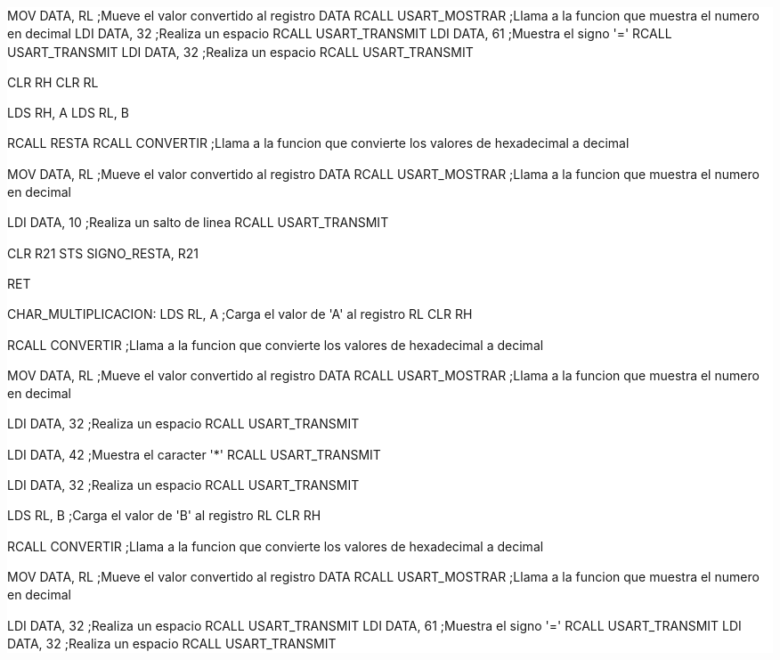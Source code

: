 MOV DATA, RL ;Mueve el valor convertido al registro DATA 
RCALL USART_MOSTRAR ;Llama a la funcion que muestra el numero en decimal 
LDI DATA, 32 ;Realiza un espacio 
RCALL USART_TRANSMIT 
LDI DATA, 61 ;Muestra el signo '=' 
RCALL USART_TRANSMIT 
LDI DATA, 32 ;Realiza un espacio 
RCALL USART_TRANSMIT 
 
CLR RH 
CLR RL 
 
LDS RH, A 
LDS RL, B 
 
RCALL RESTA 
RCALL CONVERTIR ;Llama a la funcion que convierte los valores de hexadecimal a decimal 
 
MOV DATA, RL ;Mueve el valor convertido al registro DATA 
RCALL USART_MOSTRAR ;Llama a la funcion que muestra el numero en decimal 
 
LDI DATA, 10 ;Realiza un salto de linea 
RCALL USART_TRANSMIT 
 
CLR R21 
STS SIGNO_RESTA, R21 
 
RET 
 
CHAR_MULTIPLICACION: 
LDS RL, A ;Carga el valor de 'A' al registro RL 
CLR RH 
 
RCALL CONVERTIR ;Llama a la funcion que convierte los valores de hexadecimal a decimal 
 
MOV DATA, RL ;Mueve el valor convertido al registro DATA 
RCALL USART_MOSTRAR ;Llama a la funcion que muestra el numero en decimal 
 
LDI DATA, 32 ;Realiza un espacio 
RCALL USART_TRANSMIT 
 
LDI DATA, 42 ;Muestra el caracter '*' 
RCALL USART_TRANSMIT 
 
LDI DATA, 32 ;Realiza un espacio 
RCALL USART_TRANSMIT 
 
LDS RL, B ;Carga el valor de 'B' al registro RL 
CLR RH 
 
RCALL CONVERTIR ;Llama a la funcion que convierte los valores de hexadecimal a decimal 
 
MOV DATA, RL ;Mueve el valor convertido al registro DATA 
RCALL USART_MOSTRAR ;Llama a la funcion que muestra el numero en decimal 
 
 
LDI DATA, 32 ;Realiza un espacio 
RCALL USART_TRANSMIT 
LDI DATA, 61 ;Muestra el signo '=' 
RCALL USART_TRANSMIT 
LDI DATA, 32 ;Realiza un espacio 
RCALL USART_TRANSMIT 
 